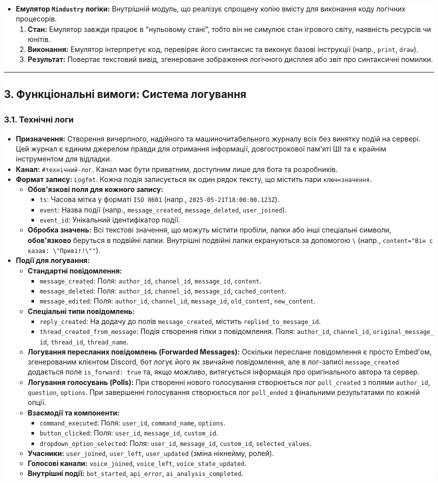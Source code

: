 -   **Емулятор `Mindustry` логіки:** Внутрішній модуль, що реалізує спрощену копію вмісту для виконання коду логічних процесорів.
    1.  **Стан:** Емулятор завжди працює в "нульовому стані", тобто він не симулює стан ігрового світу, наявність ресурсів чи юнітів.
    2.  **Виконання:** Емулятор інтерпретує код, перевіряє його синтаксис та виконує базові інструкції (напр., `print`, `draw`).
    3.  **Результат:** Повертає текстовий вивід, згенероване зображення логічного дисплея або звіт про синтаксичні помилки.

---

## **3. Функціональні вимоги: Система логування**

### **3.1. Технічні логи**
-   **Призначення:** Створення вичерпного, надійного та машиночитабельного журналу всіх без винятку подій на сервері. Цей журнал є єдиним джерелом правди для отримання інформації, довгострокової пам'яті ШІ та є крайнім інструментом для відладки.
-   **Канал:** `#технічний-лог`. Канал має бути приватним, доступним лише для бота та розробників.
-   **Формат запису:** `Logfmt`. Кожна подія записується як один рядок тексту, що містить пари `ключ=значення`.
    -   **Обов'язкові поля для кожного запису:**
        -   `ts`: Часова мітка у форматі `ISO 8601` (напр., `2025-05-21T18:00:00.123Z`).
        -   `event`: Назва події (напр., `message_created`, `message_deleted`, `user_joined`).
        -   `event_id`: Унікальний ідентифікатор події.
    -   **Обробка значень:** Всі текстові значення, що можуть містити пробіли, лапки або інші спеціальні символи, **обов'язково** беруться в подвійні лапки. Внутрішні подвійні лапки екрануються за допомогою `\` (напр., `content="Він сказав: \"Привіт!\""`).
-   **Події для логування:**
    -   **Стандартні повідомлення:**
        -   `message_created`: Поля: `author_id`, `channel_id`, `message_id`, `content`.
        -   `message_deleted`: Поля: `author_id`, `channel_id`, `message_id`, `cached_content`.
        -   `message_edited`: Поля: `author_id`, `channel_id`, `message_id`, `old_content`, `new_content`.
    -   **Спеціальні типи повідомлень:**
        -   `reply_created`: На додачу до полів `message_created`, містить `replied_to_message_id`.
        -   `thread_created_from_message`: Подія створення гілки з повідомлення. Поля: `author_id`, `channel_id`, `original_message_id`, `thread_id`, `thread_name`.
    -   **Логування пересланих повідомлень (Forwarded Messages):** Оскільки переслане повідомлення є просто Embed'ом, згенерованим клієнтом Discord, бот логує його як звичайне повідомлення, але в лог-записі `message_created` додається поле `is_forward: true` та, якщо можливо, витягується інформація про оригінального автора та сервер.
    -   **Логування голосувань (Polls):** При створенні нового голосування створюється лог `poll_created` з полями `author_id`, `question`, `options`. При завершенні голосування створюється лог `poll_ended` з фінальними результатами по кожній опції.
    -   **Взаємодії та компоненти:**
        -   `command_executed`: Поля: `user_id`, `command_name`, `options`.
        -   `button_clicked`: Поля: `user_id`, `message_id`, `custom_id`.
        -   `dropdown_option_selected`: Поля: `user_id`, `message_id`, `custom_id`, `selected_values`.
    -   **Учасники:** `user_joined`, `user_left`, `user_updated` (зміна нікнейму, ролей).
    -   **Голосові канали:** `voice_joined`, `voice_left`, `voice_state_updated`.
    -   **Внутрішні події:** `bot_started`, `api_error`, `ai_analysis_completed`.
